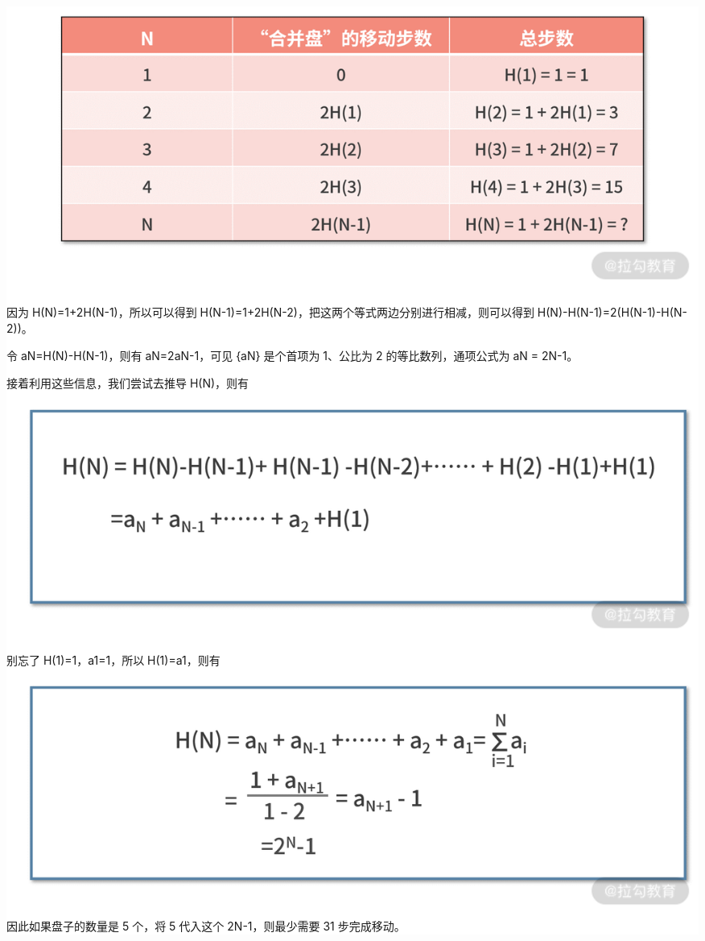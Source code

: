 ![图片4.png](assets/CgqCHl_TVHyAF8NlAAFaKneT0mU188.png)

因为 H(N)=1+2H(N-1)，所以可以得到
H(N-1)=1+2H(N-2)，把这两个等式两边分别进行相减，则可以得到
H(N)-H(N-1)=2(H(N-1)-H(N-2))。

令 aN=H(N)-H(N-1)，则有 aN=2aN-1，可见 {aN} 是个首项为 1、公比为 2
的等比数列，通项公式为 aN = 2N-1。

接着利用这些信息，我们尝试去推导 H(N)，则有
![图片2.png](assets/CgqCHl_TVE-AVc6tAABmqSmmY4Q925.png)

别忘了 H(1)=1，a1=1，所以 H(1)=a1，则有
![图片3.png](assets/CgqCHl_TVIyADNOKAABiOs7Ikp0327.png)
因此如果盘子的数量是 5 个，将 5 代入这个 2N-1，则最少需要 31
步完成移动。